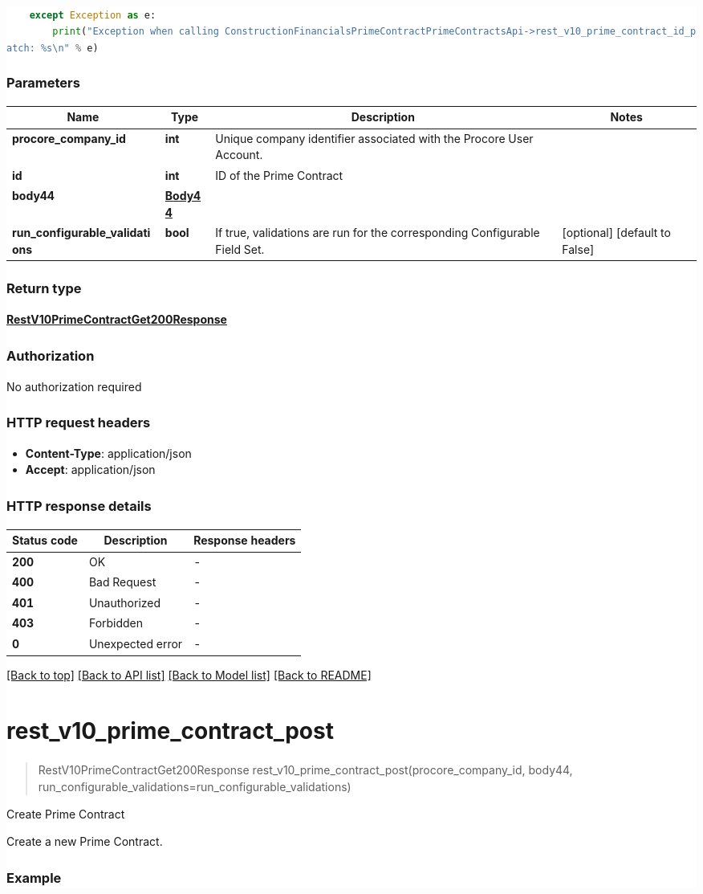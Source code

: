 ```python
    except Exception as e:
        print("Exception when calling ConstructionFinancialsPrimeContractPrimeContractsApi->rest_v10_prime_contract_id_patch: %s\n" % e)
```



### Parameters


Name | Type | Description  | Notes
------------- | ------------- | ------------- | -------------
 **procore_company_id** | **int**| Unique company identifier associated with the Procore User Account. | 
 **id** | **int**| ID of the Prime Contract | 
 **body44** | [**Body44**](Body44.md)|  | 
 **run_configurable_validations** | **bool**| If true, validations are run for the corresponding Configurable Field Set. | [optional] [default to False]

### Return type

[**RestV10PrimeContractGet200Response**](RestV10PrimeContractGet200Response.md)

### Authorization

No authorization required

### HTTP request headers

 - **Content-Type**: application/json
 - **Accept**: application/json

### HTTP response details

| Status code | Description | Response headers |
|-------------|-------------|------------------|
**200** | OK |  -  |
**400** | Bad Request |  -  |
**401** | Unauthorized |  -  |
**403** | Forbidden |  -  |
**0** | Unexpected error |  -  |

[[Back to top]](#) [[Back to API list]](../README.md#documentation-for-api-endpoints) [[Back to Model list]](../README.md#documentation-for-models) [[Back to README]](../README.md)

# **rest_v10_prime_contract_post**
> RestV10PrimeContractGet200Response rest_v10_prime_contract_post(procore_company_id, body44, run_configurable_validations=run_configurable_validations)

Create Prime Contract

Create a new Prime Contract.

### Example
